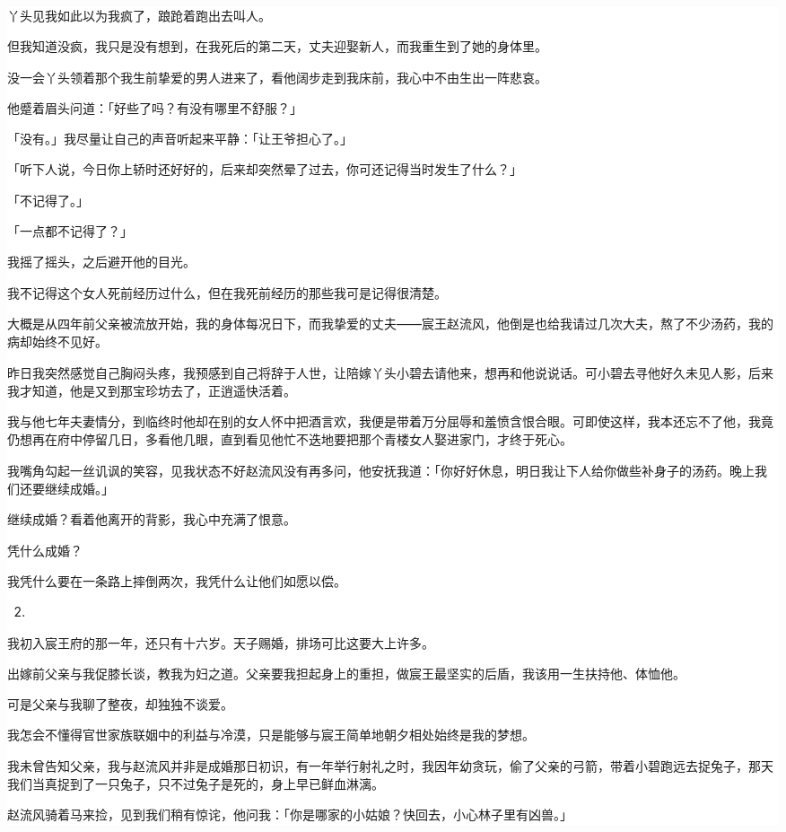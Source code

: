 
丫头见我如此以为我疯了，踉跄着跑出去叫人。


但我知道没疯，我只是没有想到，在我死后的第二天，丈夫迎娶新人，而我重生到了她的身体里。


没一会丫头领着那个我生前挚爱的男人进来了，看他阔步走到我床前，我心中不由生出一阵悲哀。


他蹙着眉头问道：「好些了吗？有没有哪里不舒服？」


「没有。」我尽量让自己的声音听起来平静：「让王爷担心了。」


「听下人说，今日你上轿时还好好的，后来却突然晕了过去，你可还记得当时发生了什么？」


「不记得了。」


「一点都不记得了？」


我摇了摇头，之后避开他的目光。


我不记得这个女人死前经历过什么，但在我死前经历的那些我可是记得很清楚。


大概是从四年前父亲被流放开始，我的身体每况日下，而我挚爱的丈夫——宸王赵流风，他倒是也给我请过几次大夫，熬了不少汤药，我的病却始终不见好。


昨日我突然感觉自己胸闷头疼，我预感到自己将辞于人世，让陪嫁丫头小碧去请他来，想再和他说说话。可小碧去寻他好久未见人影，后来我才知道，他是又到那宝珍坊去了，正逍遥快活着。


我与他七年夫妻情分，到临终时他却在别的女人怀中把酒言欢，我便是带着万分屈辱和羞愤含恨合眼。可即使这样，我本还忘不了他，我竟仍想再在府中停留几日，多看他几眼，直到看见他忙不迭地要把那个青楼女人娶进家门，才终于死心。


我嘴角勾起一丝讥讽的笑容，见我状态不好赵流风没有再多问，他安抚我道：「你好好休息，明日我让下人给你做些补身子的汤药。晚上我们还要继续成婚。」


继续成婚？看着他离开的背影，我心中充满了恨意。


凭什么成婚？


我凭什么要在一条路上摔倒两次，我凭什么让他们如愿以偿。


2.


我初入宸王府的那一年，还只有十六岁。天子赐婚，排场可比这要大上许多。


出嫁前父亲与我促膝长谈，教我为妇之道。父亲要我担起身上的重担，做宸王最坚实的后盾，我该用一生扶持他、体恤他。


可是父亲与我聊了整夜，却独独不谈爱。


我怎会不懂得官世家族联姻中的利益与冷漠，只是能够与宸王简单地朝夕相处始终是我的梦想。


我未曾告知父亲，我与赵流风并非是成婚那日初识，有一年举行射礼之时，我因年幼贪玩，偷了父亲的弓箭，带着小碧跑远去捉兔子，那天我们当真捉到了一只兔子，只不过兔子是死的，身上早已鲜血淋漓。


赵流风骑着马来捡，见到我们稍有惊诧，他问我：「你是哪家的小姑娘？快回去，小心林子里有凶兽。」
